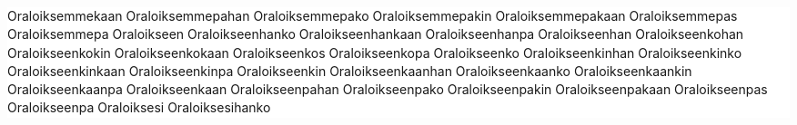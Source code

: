 Oraloiksemmekaan
Oraloiksemmepahan
Oraloiksemmepako
Oraloiksemmepakin
Oraloiksemmepakaan
Oraloiksemmepas
Oraloiksemmepa
Oraloikseen
Oraloikseenhanko
Oraloikseenhankaan
Oraloikseenhanpa
Oraloikseenhan
Oraloikseenkohan
Oraloikseenkokin
Oraloikseenkokaan
Oraloikseenkos
Oraloikseenkopa
Oraloikseenko
Oraloikseenkinhan
Oraloikseenkinko
Oraloikseenkinkaan
Oraloikseenkinpa
Oraloikseenkin
Oraloikseenkaanhan
Oraloikseenkaanko
Oraloikseenkaankin
Oraloikseenkaanpa
Oraloikseenkaan
Oraloikseenpahan
Oraloikseenpako
Oraloikseenpakin
Oraloikseenpakaan
Oraloikseenpas
Oraloikseenpa
Oraloiksesi
Oraloiksesihanko

